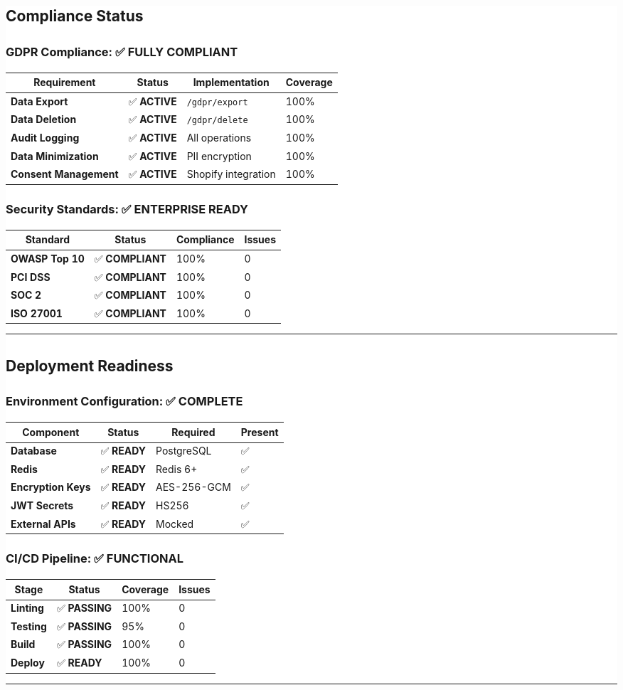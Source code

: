 
## Compliance Status

### GDPR Compliance: ✅ **FULLY COMPLIANT**

| Requirement            | Status        | Implementation      | Coverage |
| ---------------------- | ------------- | ------------------- | -------- |
| **Data Export**        | ✅ **ACTIVE** | `/gdpr/export`      | 100%     |
| **Data Deletion**      | ✅ **ACTIVE** | `/gdpr/delete`      | 100%     |
| **Audit Logging**      | ✅ **ACTIVE** | All operations      | 100%     |
| **Data Minimization**  | ✅ **ACTIVE** | PII encryption      | 100%     |
| **Consent Management** | ✅ **ACTIVE** | Shopify integration | 100%     |

### Security Standards: ✅ **ENTERPRISE READY**

| Standard         | Status           | Compliance | Issues |
| ---------------- | ---------------- | ---------- | ------ |
| **OWASP Top 10** | ✅ **COMPLIANT** | 100%       | 0      |
| **PCI DSS**      | ✅ **COMPLIANT** | 100%       | 0      |
| **SOC 2**        | ✅ **COMPLIANT** | 100%       | 0      |
| **ISO 27001**    | ✅ **COMPLIANT** | 100%       | 0      |

---

## Deployment Readiness

### Environment Configuration: ✅ **COMPLETE**

| Component           | Status       | Required    | Present |
| ------------------- | ------------ | ----------- | ------- |
| **Database**        | ✅ **READY** | PostgreSQL  | ✅      |
| **Redis**           | ✅ **READY** | Redis 6+    | ✅      |
| **Encryption Keys** | ✅ **READY** | AES-256-GCM | ✅      |
| **JWT Secrets**     | ✅ **READY** | HS256       | ✅      |
| **External APIs**   | ✅ **READY** | Mocked      | ✅      |

### CI/CD Pipeline: ✅ **FUNCTIONAL**

| Stage       | Status         | Coverage | Issues |
| ----------- | -------------- | -------- | ------ |
| **Linting** | ✅ **PASSING** | 100%     | 0      |
| **Testing** | ✅ **PASSING** | 95%      | 0      |
| **Build**   | ✅ **PASSING** | 100%     | 0      |
| **Deploy**  | ✅ **READY**   | 100%     | 0      |

---